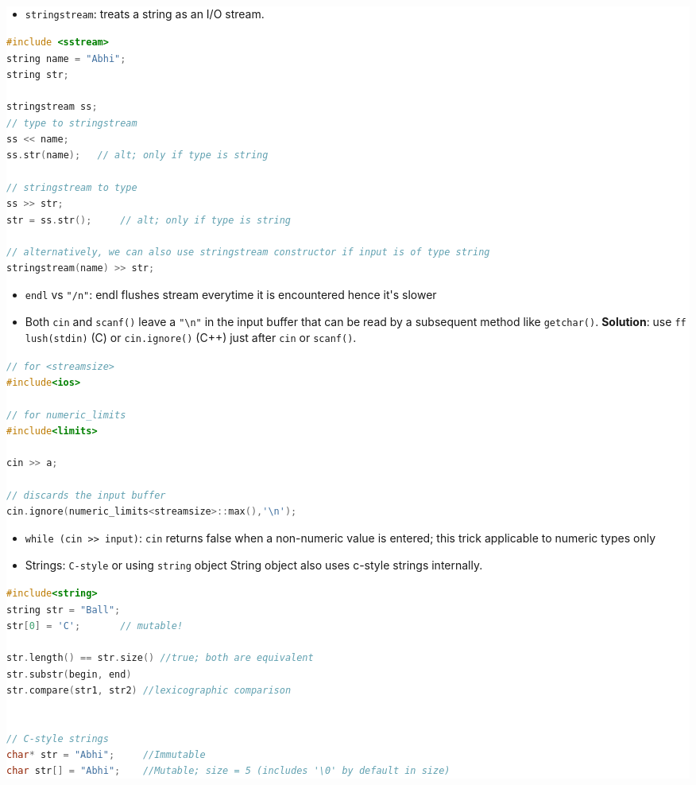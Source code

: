 - `stringstream`: treats a string as an I/O stream.
```cpp
#include <sstream>
string name = "Abhi";
string str;

stringstream ss;
// type to stringstream
ss << name;
ss.str(name);	// alt; only if type is string

// stringstream to type
ss >> str;
str = ss.str();		// alt; only if type is string

// alternatively, we can also use stringstream constructor if input is of type string
stringstream(name) >> str;
```

- `endl` vs `"/n"`: endl flushes stream everytime it is encountered hence it's slower

- Both `cin` and `scanf()` leave a `"\n"` in the input buffer that can be read by a subsequent method like `getchar()`. 
**Solution**: use `fflush(stdin)` (C) or `cin.ignore()` (C++) just after `cin` or `scanf()`.
```cpp
// for <streamsize>
#include<ios>

// for numeric_limits
#include<limits>

cin >> a;

// discards the input buffer
cin.ignore(numeric_limits<streamsize>::max(),'\n');
```

- `while (cin >> input)`: `cin` returns false when a non-numeric value is entered; this trick applicable to numeric types only

- Strings: `C-style` or using `string` object
String object also uses c-style strings internally.
```cpp
#include<string>
string str = "Ball";
str[0] = 'C';		// mutable!

str.length() == str.size() //true; both are equivalent
str.substr(begin, end)
str.compare(str1, str2) //lexicographic comparison


// C-style strings
char* str = "Abhi";		//Immutable
char str[] = "Abhi"; 	//Mutable; size = 5 (includes '\0' by default in size)
```
